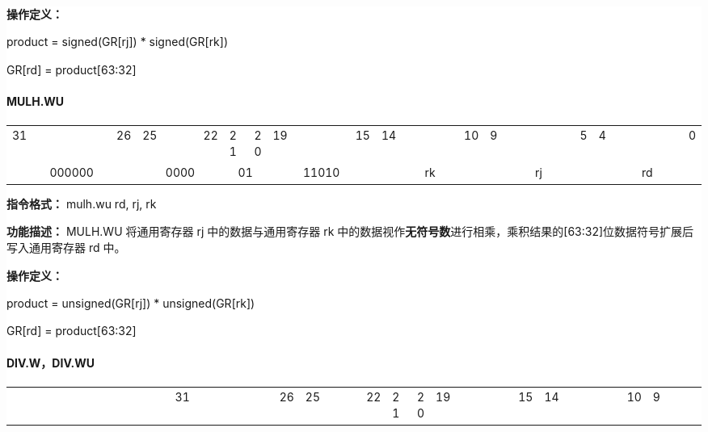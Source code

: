**操作定义：**

product = signed(GR[rj]) \* signed(GR[rk])

GR[rd] = product[63:32]



#### MULH.WU

<table>
<tbody>
<tr>
<td style="width: 9.375%;  text-align: left;">31</td>
<td style="width: 9.375%;  text-align: right;">26</td>
<td style="width: 6.25%;   text-align: left;">25</td>
<td style="width: 6.25%;   text-align: right;">22</td>
<td style="width: 3.125%;  text-align: left;">21</td>
<td style="width: 3.125%;  text-align: right;">20</td>
<td style="width: 7.8125%; text-align: left;">19</td>
<td style="width: 7.8125%; text-align: right;">15</td>
<td style="width: 7.8125%; text-align: left;">14</td>
<td style="width: 7.8125%; text-align: right;">10</td>
<td style="width: 7.8125%; text-align: left;">9</td>
<td style="width: 7.8125%; text-align: right;">5</td>
<td style="width: 7.8125%; text-align: left;">4</td>
<td style="width: 7.8125%; text-align: right;">0</td>
</tr>
<tr>
<td style="text-align: center; width: 18.75%; " colspan="2">000000</td>
<td style="text-align: center; width: 12.5%;  " colspan="2">0000</td>
<td style="text-align: center; width: 6.25%;  " colspan="2">01</td>
<td style="text-align: center; width: 15.625%;" colspan="2">11010</td>
<td style="text-align: center; width: 15.625%;" colspan="2">rk</td>
<td style="text-align: center; width: 15.625%;" colspan="2">rj</td>
<td style="text-align: center; width: 15.625%;" colspan="2">rd</td>
</tr>
</tbody>
</table>

**指令格式：** mulh.wu  rd, rj, rk

**功能描述：** MULH.WU 将通用寄存器 rj 中的数据与通用寄存器 rk 中的数据视作**无符号数**进行相乘，乘积结果的[63:32]位数据符号扩展后写入通用寄存器 rd 中。

**操作定义：**

product = unsigned(GR[rj]) \* unsigned(GR[rk])

GR[rd] = product[63:32]



#### DIV.W，DIV.WU

<table>
<tbody>
<tr>
<td style="test-align: center;"> </td>
<td style="width: 9.375%;  text-align: left;">31</td>
<td style="width: 9.375%;  text-align: right;">26</td>
<td style="width: 6.25%;   text-align: left;">25</td>
<td style="width: 6.25%;   text-align: right;">22</td>
<td style="width: 3.125%;  text-align: left;">21</td>
<td style="width: 3.125%;  text-align: right;">20</td>
<td style="width: 7.8125%; text-align: left;">19</td>
<td style="width: 7.8125%; text-align: right;">15</td>
<td style="width: 7.8125%; text-align: left;">14</td>
<td style="width: 7.8125%; text-align: right;">10</td>
<td style="width: 7.8125%; text-align: left;">9</td>

[^1]:  所谓自然对齐是指，访问半字对象时地址是2字节边界对齐，访问字对象时地址是4字节边界对齐，访问双字对象时地址是8字节边界对齐，访问128 位向量对象时地址是16字节边界对齐，访问256位向量对象时地址是32字节边界对齐。